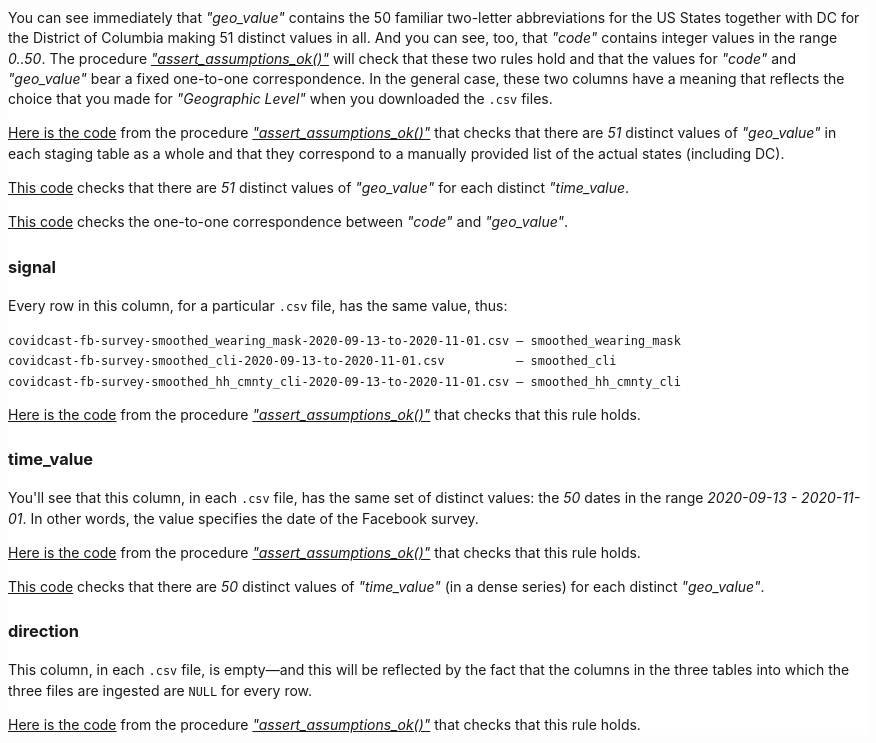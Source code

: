 You can see immediately that _"geo_value"_ contains the 50 familiar two-letter abbreviations for the US States together with DC for the District of Columbia making 51 distinct values in all. And you can see, too, that _"code"_ contains integer values in the range _0..50_. The procedure [_"assert_assumptions_ok()"_](../ingest-scripts/cr-assert-assumptions-ok-sql) will check that these two rules hold and that the values for _"code"_ and _"geo_value"_ bear a fixed one-to-one correspondence. In the general case, these two columns have a meaning that reflects the choice that you made for _"Geographic Level"_ when you downloaded the `.csv` files.

[Here is the code](../check-data-conforms-to-the-rules/#the-geo-value-column) from the procedure [_"assert_assumptions_ok()"_](../ingest-scripts/cr-assert-assumptions-ok-sql) that checks that there are _51_ distinct values of _"geo_value"_ in each staging table as a whole and that they correspond to a manually provided list of the actual states (including DC).

[This code](../check-data-conforms-to-the-rules/#check-that-each-survey-date-has-the-same-number-of-states) checks that there are _51_ distinct values of _"geo_value"_ for each distinct _"time_value_.

[This code](../check-data-conforms-to-the-rules/#check-the-one-to-one-correspondence-between-code-and-geo-code)  checks the one-to-one correspondence between _"code"_ and _"geo_value"_.

### signal

Every row in this column, for a particular `.csv` file, has the same value, thus:

```
covidcast-fb-survey-smoothed_wearing_mask-2020-09-13-to-2020-11-01.csv — smoothed_wearing_mask
covidcast-fb-survey-smoothed_cli-2020-09-13-to-2020-11-01.csv          — smoothed_cli
covidcast-fb-survey-smoothed_hh_cmnty_cli-2020-09-13-to-2020-11-01.csv — smoothed_hh_cmnty_cli
```

[Here is the code](../check-data-conforms-to-the-rules/#the-signal-column) from the procedure [_"assert_assumptions_ok()"_](../ingest-scripts/cr-assert-assumptions-ok-sql) that checks that this rule holds.

### time_value

You'll see that this column, in each `.csv` file, has the same set of distinct values: the _50_ dates in the range _2020-09-13 - 2020-11-01_. In other words, the value specifies the date of the Facebook survey.

[Here is the code](../check-data-conforms-to-the-rules/#the-time-value-column) from the procedure [_"assert_assumptions_ok()"_](../ingest-scripts/cr-assert-assumptions-ok-sql) that checks that this rule holds.

[This code](../check-data-conforms-to-the-rules/#check-that-each-state-has-the-same-number-of-survey-dates) checks that there are _50_ distinct values of _"time_value"_ (in a dense series) for each distinct _"geo_value"_.

### direction

This column, in each `.csv` file, is empty—and this will be reflected by the fact that the columns in the three tables into which the three files are ingested are `NULL` for every row.

[Here is the code](../check-data-conforms-to-the-rules/#the-direction-column) from the procedure [_"assert_assumptions_ok()"_](../ingest-scripts/cr-assert-assumptions-ok-sql) that checks that this rule holds.
